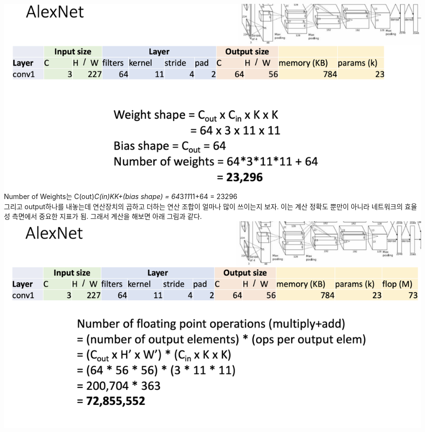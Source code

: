 ![](/assets/img/2022-01-31-21-05-28.png)
<br/> 
Number of Weights는 C(out)*C(in)*K*K+(bias shape) = 64*3*11*11+64 = 23296 
<br/>
그리고 output하나를 내놓는데 연산장치의 곱하고 더하는 연산 조합이 얼마나 많이 쓰이는지 보자. 이는 계산 정확도 뿐만이 아니라 네트워크의 효율성 측면에서 중요한 지표가 됨. 그래서 계산을 해보면 아래 그림과 같다. 
<br/>
![](/assets/img/2022-01-31-21-11-07.png)
<br/> 
